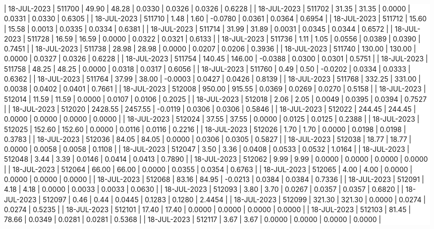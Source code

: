 | 18-JUL-2023 | 511700 | 49.90 | 48.28 | 0.0330 | 0.0326 | 0.0326 | 0.6228 |
| 18-JUL-2023 | 511702 | 31.35 | 31.35 | 0.0000 | 0.0331 | 0.0330 | 0.6305 |
| 18-JUL-2023 | 511710 | 1.48 | 1.60 | -0.0780 | 0.0361 | 0.0364 | 0.6954 |
| 18-JUL-2023 | 511712 | 15.60 | 15.58 | 0.0013 | 0.0335 | 0.0334 | 0.6381 |
| 18-JUL-2023 | 511714 | 31.99 | 31.89 | 0.0031 | 0.0345 | 0.0344 | 0.6572 |
| 18-JUL-2023 | 511728 | 16.59 | 16.59 | 0.0000 | 0.0322 | 0.0321 | 0.6133 |
| 18-JUL-2023 | 511736 | 1.11 | 1.05 | 0.0556 | 0.0389 | 0.0390 | 0.7451 |
| 18-JUL-2023 | 511738 | 28.98 | 28.98 | 0.0000 | 0.0207 | 0.0206 | 0.3936 |
| 18-JUL-2023 | 511740 | 130.00 | 130.00 | 0.0000 | 0.0327 | 0.0326 | 0.6228 |
| 18-JUL-2023 | 511754 | 140.45 | 146.00 | -0.0388 | 0.0300 | 0.0301 | 0.5751 |
| 18-JUL-2023 | 511758 | 48.25 | 48.25 | 0.0000 | 0.0318 | 0.0317 | 0.6056 |
| 18-JUL-2023 | 511760 | 0.49 | 0.50 | -0.0202 | 0.0334 | 0.0333 | 0.6362 |
| 18-JUL-2023 | 511764 | 37.99 | 38.00 | -0.0003 | 0.0427 | 0.0426 | 0.8139 |
| 18-JUL-2023 | 511768 | 332.25 | 331.00 | 0.0038 | 0.0402 | 0.0401 | 0.7661 |
| 18-JUL-2023 | 512008 | 950.00 | 915.55 | 0.0369 | 0.0269 | 0.0270 | 0.5158 |
| 18-JUL-2023 | 512014 | 11.59 | 11.59 | 0.0000 | 0.0107 | 0.0106 | 0.2025 |
| 18-JUL-2023 | 512018 | 2.06 | 2.05 | 0.0049 | 0.0395 | 0.0394 | 0.7527 |
| 18-JUL-2023 | 512020 | 2428.55 | 2457.55 | -0.0119 | 0.0306 | 0.0306 | 0.5846 |
| 18-JUL-2023 | 512022 | 244.45 | 244.45 | 0.0000 | 0.0000 | 0.0000 | 0.0000 |
| 18-JUL-2023 | 512024 | 37.55 | 37.55 | 0.0000 | 0.0125 | 0.0125 | 0.2388 |
| 18-JUL-2023 | 512025 | 152.60 | 152.60 | 0.0000 | 0.0116 | 0.0116 | 0.2216 |
| 18-JUL-2023 | 512026 | 1.70 | 1.70 | 0.0000 | 0.0198 | 0.0198 | 0.3783 |
| 18-JUL-2023 | 512036 | 84.05 | 84.05 | 0.0000 | 0.0306 | 0.0305 | 0.5827 |
| 18-JUL-2023 | 512038 | 18.77 | 18.77 | 0.0000 | 0.0058 | 0.0058 | 0.1108 |
| 18-JUL-2023 | 512047 | 3.50 | 3.36 | 0.0408 | 0.0533 | 0.0532 | 1.0164 |
| 18-JUL-2023 | 512048 | 3.44 | 3.39 | 0.0146 | 0.0414 | 0.0413 | 0.7890 |
| 18-JUL-2023 | 512062 | 9.99 | 9.99 | 0.0000 | 0.0000 | 0.0000 | 0.0000 |
| 18-JUL-2023 | 512064 | 66.00 | 66.00 | 0.0000 | 0.0355 | 0.0354 | 0.6763 |
| 18-JUL-2023 | 512065 | 4.00 | 4.00 | 0.0000 | 0.0000 | 0.0000 | 0.0000 |
| 18-JUL-2023 | 512068 | 83.16 | 84.95 | -0.0213 | 0.0384 | 0.0384 | 0.7336 |
| 18-JUL-2023 | 512091 | 4.18 | 4.18 | 0.0000 | 0.0033 | 0.0033 | 0.0630 |
| 18-JUL-2023 | 512093 | 3.80 | 3.70 | 0.0267 | 0.0357 | 0.0357 | 0.6820 |
| 18-JUL-2023 | 512097 | 0.46 | 0.44 | 0.0445 | 0.1283 | 0.1280 | 2.4454 |
| 18-JUL-2023 | 512099 | 321.30 | 321.30 | 0.0000 | 0.0274 | 0.0274 | 0.5235 |
| 18-JUL-2023 | 512101 | 17.40 | 17.40 | 0.0000 | 0.0000 | 0.0000 | 0.0000 |
| 18-JUL-2023 | 512103 | 81.45 | 78.66 | 0.0349 | 0.0281 | 0.0281 | 0.5368 |
| 18-JUL-2023 | 512117 | 3.67 | 3.67 | 0.0000 | 0.0000 | 0.0000 | 0.0000 |